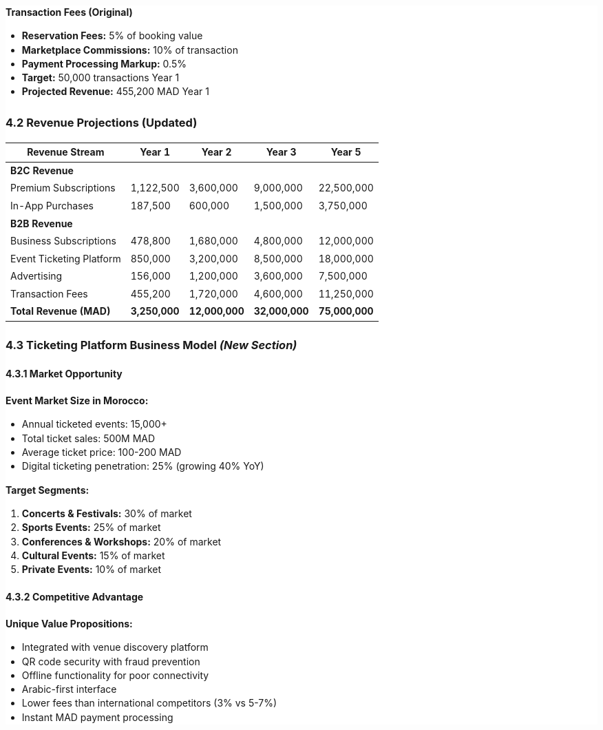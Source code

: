 **Transaction Fees (Original)**
- **Reservation Fees:** 5% of booking value
- **Marketplace Commissions:** 10% of transaction
- **Payment Processing Markup:** 0.5%
- **Target:** 50,000 transactions Year 1
- **Projected Revenue:** 455,200 MAD Year 1

### **4.2 Revenue Projections (Updated)**

| Revenue Stream | Year 1 | Year 2 | Year 3 | Year 5 |
|----------------|--------|--------|--------|--------|
| **B2C Revenue** | | | | |
| Premium Subscriptions | 1,122,500 | 3,600,000 | 9,000,000 | 22,500,000 |
| In-App Purchases | 187,500 | 600,000 | 1,500,000 | 3,750,000 |
| **B2B Revenue** | | | | |
| Business Subscriptions | 478,800 | 1,680,000 | 4,800,000 | 12,000,000 |
| Event Ticketing Platform | 850,000 | 3,200,000 | 8,500,000 | 18,000,000 |
| Advertising | 156,000 | 1,200,000 | 3,600,000 | 7,500,000 |
| Transaction Fees | 455,200 | 1,720,000 | 4,600,000 | 11,250,000 |
| **Total Revenue (MAD)** | **3,250,000** | **12,000,000** | **32,000,000** | **75,000,000** |

### **4.3 Ticketing Platform Business Model** *(New Section)*

#### **4.3.1 Market Opportunity**

**Event Market Size in Morocco:**
- Annual ticketed events: 15,000+
- Total ticket sales: 500M MAD
- Average ticket price: 100-200 MAD
- Digital ticketing penetration: 25% (growing 40% YoY)

**Target Segments:**
1. **Concerts & Festivals:** 30% of market
2. **Sports Events:** 25% of market
3. **Conferences & Workshops:** 20% of market
4. **Cultural Events:** 15% of market
5. **Private Events:** 10% of market

#### **4.3.2 Competitive Advantage**

**Unique Value Propositions:**
- Integrated with venue discovery platform
- QR code security with fraud prevention
- Offline functionality for poor connectivity
- Arabic-first interface
- Lower fees than international competitors (3% vs 5-7%)
- Instant MAD payment processing
